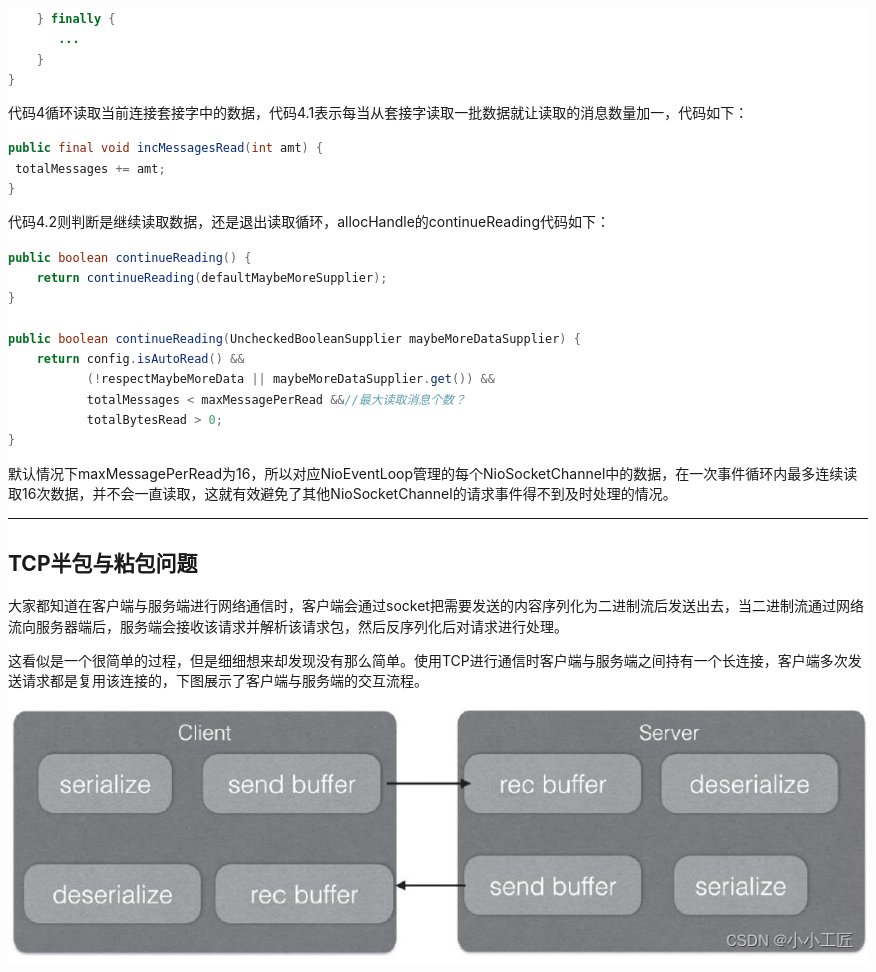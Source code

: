 ```java
    } finally {
       ...
    }
}
```



代码4循环读取当前连接套接字中的数据，代码4.1表示每当从套接字读取一批数据就让读取的消息数量加一，代码如下：

```java
public final void incMessagesRead(int amt) {
 totalMessages += amt;
}
```



代码4.2则判断是继续读取数据，还是退出读取循环，allocHandle的continueReading代码如下：

```Java
public boolean continueReading() {
    return continueReading(defaultMaybeMoreSupplier);
}

public boolean continueReading(UncheckedBooleanSupplier maybeMoreDataSupplier) {
    return config.isAutoRead() &&
           (!respectMaybeMoreData || maybeMoreDataSupplier.get()) &&
           totalMessages < maxMessagePerRead &&//最大读取消息个数？
           totalBytesRead > 0;
}
```

默认情况下maxMessagePerRead为16，所以对应NioEventLoop管理的每个NioSocketChannel中的数据，在一次事件循环内最多连续读取16次数据，并不会一直读取，这就有效避免了其他NioSocketChannel的请求事件得不到及时处理的情况。

------





## TCP半包与粘包问题

大家都知道在客户端与服务端进行网络通信时，客户端会通过socket把需要发送的内容序列化为二进制流后发送出去，当二进制流通过网络流向服务器端后，服务端会接收该请求并解析该请求包，然后反序列化后对请求进行处理。

这看似是一个很简单的过程，但是细细想来却发现没有那么简单。使用TCP进行通信时客户端与服务端之间持有一个长连接，客户端多次发送请求都是复用该连接的，下图展示了客户端与服务端的交互流程。

![](image/3e18edd3bccd7c44f85e3cda884caec8.png)
